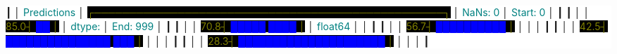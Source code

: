 ┃ │<span style="color: #008080; text-decoration-color: #008080">        Predictions </span>│<span style="color: #008080; text-decoration-color: #008080"> </span><span style="color: #008080; text-decoration-color: #008080; background-color: #000000">    </span><span style="color: #808000; text-decoration-color: #808000; background-color: #000000">┌──────────────────────────────────────────────────┐</span><span style="color: #008080; text-decoration-color: #008080"> </span>│<span style="color: #008080; text-decoration-color: #008080">      NaNs: 0 </span>│<span style="color: #008080; text-decoration-color: #008080">     Start: 0 </span>│ ┃
┃ │<span style="color: #008080; text-decoration-color: #008080">                    </span>│<span style="color: #008080; text-decoration-color: #008080"> </span><span style="color: #808000; text-decoration-color: #808000; background-color: #000000">85.0┤</span><span style="color: #008080; text-decoration-color: #008080; background-color: #000000">                            </span><span style="color: #0000ff; text-decoration-color: #0000ff; background-color: #000000">██</span><span style="color: #008080; text-decoration-color: #008080; background-color: #000000">                    </span><span style="color: #808000; text-decoration-color: #808000; background-color: #000000">│</span><span style="color: #008080; text-decoration-color: #008080"> </span>│<span style="color: #008080; text-decoration-color: #008080">       dtype: </span>│<span style="color: #008080; text-decoration-color: #008080">     End: 999 </span>│ ┃
┃ │<span style="color: #008080; text-decoration-color: #008080">                    </span>│<span style="color: #008080; text-decoration-color: #008080"> </span><span style="color: #808000; text-decoration-color: #808000; background-color: #000000">70.8┤</span><span style="color: #008080; text-decoration-color: #008080; background-color: #000000">                         </span><span style="color: #0000ff; text-decoration-color: #0000ff; background-color: #000000">█████</span><span style="color: #008080; text-decoration-color: #008080; background-color: #000000"> </span><span style="color: #0000ff; text-decoration-color: #0000ff; background-color: #000000">████</span><span style="color: #008080; text-decoration-color: #008080; background-color: #000000">               </span><span style="color: #808000; text-decoration-color: #808000; background-color: #000000">│</span><span style="color: #008080; text-decoration-color: #008080"> </span>│<span style="color: #008080; text-decoration-color: #008080">      float64 </span>│<span style="color: #008080; text-decoration-color: #008080">              </span>│ ┃
┃ │<span style="color: #008080; text-decoration-color: #008080">                    </span>│<span style="color: #008080; text-decoration-color: #008080"> </span><span style="color: #808000; text-decoration-color: #808000; background-color: #000000">56.7┤</span><span style="color: #008080; text-decoration-color: #008080; background-color: #000000">                         </span><span style="color: #0000ff; text-decoration-color: #0000ff; background-color: #000000">██████████</span><span style="color: #008080; text-decoration-color: #008080; background-color: #000000">               </span><span style="color: #808000; text-decoration-color: #808000; background-color: #000000">│</span><span style="color: #008080; text-decoration-color: #008080"> </span>│<span style="color: #008080; text-decoration-color: #008080">              </span>│<span style="color: #008080; text-decoration-color: #008080">              </span>│ ┃
┃ │<span style="color: #008080; text-decoration-color: #008080">                    </span>│<span style="color: #008080; text-decoration-color: #008080"> </span><span style="color: #808000; text-decoration-color: #808000; background-color: #000000">42.5┤</span><span style="color: #008080; text-decoration-color: #008080; background-color: #000000">                     </span><span style="color: #0000ff; text-decoration-color: #0000ff; background-color: #000000">███████████████</span><span style="color: #008080; text-decoration-color: #008080; background-color: #000000"> </span><span style="color: #0000ff; text-decoration-color: #0000ff; background-color: #000000">███</span><span style="color: #008080; text-decoration-color: #008080; background-color: #000000">          </span><span style="color: #808000; text-decoration-color: #808000; background-color: #000000">│</span><span style="color: #008080; text-decoration-color: #008080"> </span>│<span style="color: #008080; text-decoration-color: #008080">              </span>│<span style="color: #008080; text-decoration-color: #008080">              </span>│ ┃
┃ │<span style="color: #008080; text-decoration-color: #008080">                    </span>│<span style="color: #008080; text-decoration-color: #008080"> </span><span style="color: #808000; text-decoration-color: #808000; background-color: #000000">28.3┤</span><span style="color: #008080; text-decoration-color: #008080; background-color: #000000">                    </span><span style="color: #0000ff; text-decoration-color: #0000ff; background-color: #000000">█████████████████████</span><span style="color: #008080; text-decoration-color: #008080; background-color: #000000">         </span><span style="color: #808000; text-decoration-color: #808000; background-color: #000000">│</span><span style="color: #008080; text-decoration-color: #008080"> </span>│<span style="color: #008080; text-decoration-color: #008080">              </span>│<span style="color: #008080; text-decoration-color: #008080">              </span>│ ┃